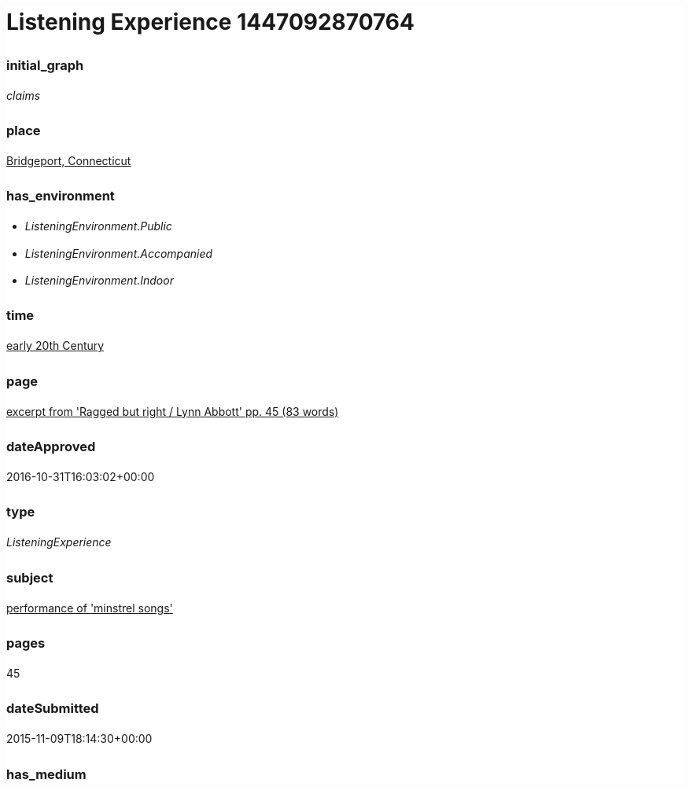 # Listening Experience 1447092870764

### initial_graph


*claims*

### place


[Bridgeport, Connecticut](#Bridgeport-Connecticut)

### has_environment

 - *ListeningEnvironment.Public*

 - *ListeningEnvironment.Accompanied*

 - *ListeningEnvironment.Indoor*

### time


[early 20th Century](#early-20th-Century)

### page


[excerpt from 'Ragged but right / Lynn Abbott' pp. 45 (83 words)](#excerpt-from-'Ragged-but-right-/-Lynn-Abbott'-pp.-45-(83-words))

### dateApproved


2016-10-31T16:03:02+00:00

### type


*ListeningExperience*

### subject


[performance of 'minstrel songs'](#performance-of-'minstrel-songs')

### pages


45

### dateSubmitted


2015-11-09T18:14:30+00:00

### has_medium

